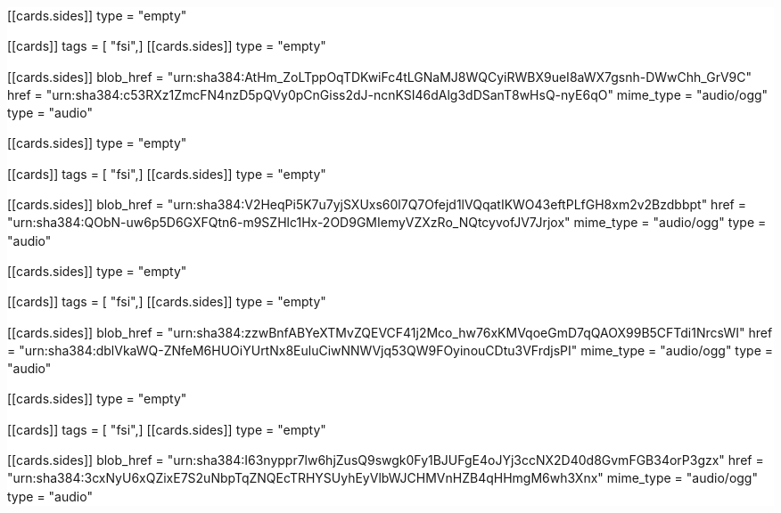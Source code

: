 [[cards.sides]]
type = "empty"


[[cards]]
tags = [ "fsi",]
[[cards.sides]]
type = "empty"

[[cards.sides]]
blob_href = "urn:sha384:AtHm_ZoLTppOqTDKwiFc4tLGNaMJ8WQCyiRWBX9ueI8aWX7gsnh-DWwChh_GrV9C"
href = "urn:sha384:c53RXz1ZmcFN4nzD5pQVy0pCnGiss2dJ-ncnKSI46dAlg3dDSanT8wHsQ-nyE6qO"
mime_type = "audio/ogg"
type = "audio"

[[cards.sides]]
type = "empty"


[[cards]]
tags = [ "fsi",]
[[cards.sides]]
type = "empty"

[[cards.sides]]
blob_href = "urn:sha384:V2HeqPi5K7u7yjSXUxs60l7Q7Ofejd1lVQqatIKWO43eftPLfGH8xm2v2Bzdbbpt"
href = "urn:sha384:QObN-uw6p5D6GXFQtn6-m9SZHlc1Hx-2OD9GMIemyVZXzRo_NQtcyvofJV7Jrjox"
mime_type = "audio/ogg"
type = "audio"

[[cards.sides]]
type = "empty"


[[cards]]
tags = [ "fsi",]
[[cards.sides]]
type = "empty"

[[cards.sides]]
blob_href = "urn:sha384:zzwBnfABYeXTMvZQEVCF41j2Mco_hw76xKMVqoeGmD7qQAOX99B5CFTdi1NrcsWI"
href = "urn:sha384:dblVkaWQ-ZNfeM6HUOiYUrtNx8EuluCiwNNWVjq53QW9FOyinouCDtu3VFrdjsPI"
mime_type = "audio/ogg"
type = "audio"

[[cards.sides]]
type = "empty"


[[cards]]
tags = [ "fsi",]
[[cards.sides]]
type = "empty"

[[cards.sides]]
blob_href = "urn:sha384:I63nyppr7lw6hjZusQ9swgk0Fy1BJUFgE4oJYj3ccNX2D40d8GvmFGB34orP3gzx"
href = "urn:sha384:3cxNyU6xQZixE7S2uNbpTqZNQEcTRHYSUyhEyVlbWJCHMVnHZB4qHHmgM6wh3Xnx"
mime_type = "audio/ogg"
type = "audio"
